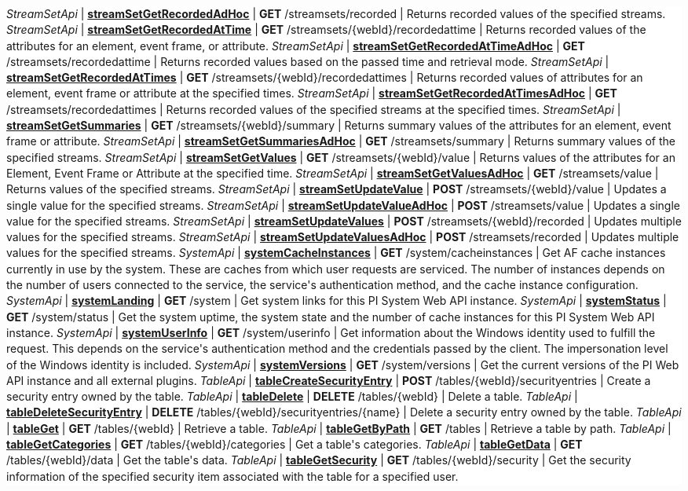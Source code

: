 *StreamSetApi* | [**streamSetGetRecordedAdHoc**](docs/Api/StreamSetApi.md#streamsetgetrecordedadhoc) | **GET** /streamsets/recorded | Returns recorded values of the specified streams.
*StreamSetApi* | [**streamSetGetRecordedAtTime**](docs/Api/StreamSetApi.md#streamsetgetrecordedattime) | **GET** /streamsets/{webId}/recordedattime | Returns recorded values of the attributes for an element, event frame, or attribute.
*StreamSetApi* | [**streamSetGetRecordedAtTimeAdHoc**](docs/Api/StreamSetApi.md#streamsetgetrecordedattimeadhoc) | **GET** /streamsets/recordedattime | Returns recorded values based on the passed time and retrieval mode.
*StreamSetApi* | [**streamSetGetRecordedAtTimes**](docs/Api/StreamSetApi.md#streamsetgetrecordedattimes) | **GET** /streamsets/{webId}/recordedattimes | Returns recorded values of attributes for an element, event frame or attribute at the specified times.
*StreamSetApi* | [**streamSetGetRecordedAtTimesAdHoc**](docs/Api/StreamSetApi.md#streamsetgetrecordedattimesadhoc) | **GET** /streamsets/recordedattimes | Returns recorded values of the specified streams at the specified times.
*StreamSetApi* | [**streamSetGetSummaries**](docs/Api/StreamSetApi.md#streamsetgetsummaries) | **GET** /streamsets/{webId}/summary | Returns summary values of the attributes for an element, event frame or attribute.
*StreamSetApi* | [**streamSetGetSummariesAdHoc**](docs/Api/StreamSetApi.md#streamsetgetsummariesadhoc) | **GET** /streamsets/summary | Returns summary values of the specified streams.
*StreamSetApi* | [**streamSetGetValues**](docs/Api/StreamSetApi.md#streamsetgetvalues) | **GET** /streamsets/{webId}/value | Returns values of the attributes for an Element, Event Frame or Attribute at the specified time.
*StreamSetApi* | [**streamSetGetValuesAdHoc**](docs/Api/StreamSetApi.md#streamsetgetvaluesadhoc) | **GET** /streamsets/value | Returns values of the specified streams.
*StreamSetApi* | [**streamSetUpdateValue**](docs/Api/StreamSetApi.md#streamsetupdatevalue) | **POST** /streamsets/{webId}/value | Updates a single value for the specified streams.
*StreamSetApi* | [**streamSetUpdateValueAdHoc**](docs/Api/StreamSetApi.md#streamsetupdatevalueadhoc) | **POST** /streamsets/value | Updates a single value for the specified streams.
*StreamSetApi* | [**streamSetUpdateValues**](docs/Api/StreamSetApi.md#streamsetupdatevalues) | **POST** /streamsets/{webId}/recorded | Updates multiple values for the specified streams.
*StreamSetApi* | [**streamSetUpdateValuesAdHoc**](docs/Api/StreamSetApi.md#streamsetupdatevaluesadhoc) | **POST** /streamsets/recorded | Updates multiple values for the specified streams.
*SystemApi* | [**systemCacheInstances**](docs/Api/SystemApi.md#systemcacheinstances) | **GET** /system/cacheinstances | Get AF cache instances currently in use by the system. These are caches from which user requests are serviced. The number of instances depends on the number of users connected to the service, the service&#39;s authentication method, and the cache instance configuration.
*SystemApi* | [**systemLanding**](docs/Api/SystemApi.md#systemlanding) | **GET** /system | Get system links for this PI System Web API instance.
*SystemApi* | [**systemStatus**](docs/Api/SystemApi.md#systemstatus) | **GET** /system/status | Get the system uptime, the system state and the number of cache instances for this PI System Web API instance.
*SystemApi* | [**systemUserInfo**](docs/Api/SystemApi.md#systemuserinfo) | **GET** /system/userinfo | Get information about the Windows identity used to fulfill the request. This depends on the service&#39;s authentication method and the credentials passed by the client. The impersonation level of the Windows identity is included.
*SystemApi* | [**systemVersions**](docs/Api/SystemApi.md#systemversions) | **GET** /system/versions | Get the current versions of the PI Web API instance and all external plugins.
*TableApi* | [**tableCreateSecurityEntry**](docs/Api/TableApi.md#tablecreatesecurityentry) | **POST** /tables/{webId}/securityentries | Create a security entry owned by the table.
*TableApi* | [**tableDelete**](docs/Api/TableApi.md#tabledelete) | **DELETE** /tables/{webId} | Delete a table.
*TableApi* | [**tableDeleteSecurityEntry**](docs/Api/TableApi.md#tabledeletesecurityentry) | **DELETE** /tables/{webId}/securityentries/{name} | Delete a security entry owned by the table.
*TableApi* | [**tableGet**](docs/Api/TableApi.md#tableget) | **GET** /tables/{webId} | Retrieve a table.
*TableApi* | [**tableGetByPath**](docs/Api/TableApi.md#tablegetbypath) | **GET** /tables | Retrieve a table by path.
*TableApi* | [**tableGetCategories**](docs/Api/TableApi.md#tablegetcategories) | **GET** /tables/{webId}/categories | Get a table&#39;s categories.
*TableApi* | [**tableGetData**](docs/Api/TableApi.md#tablegetdata) | **GET** /tables/{webId}/data | Get the table&#39;s data.
*TableApi* | [**tableGetSecurity**](docs/Api/TableApi.md#tablegetsecurity) | **GET** /tables/{webId}/security | Get the security information of the specified security item associated with the table for a specified user.